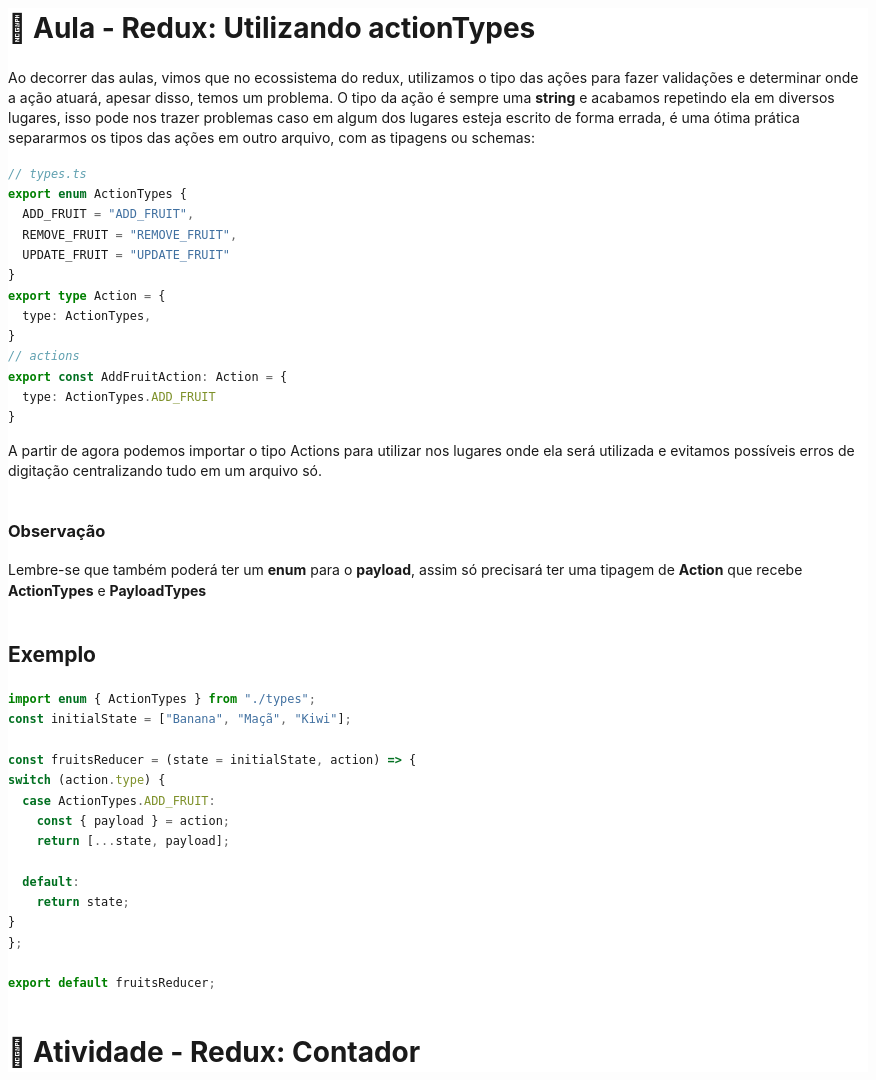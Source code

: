 # 📘 Aula - Redux: Utilizando actionTypes

Ao decorrer das aulas, vimos que no ecossistema do redux, utilizamos o tipo das ações para fazer validações e determinar onde a ação atuará, apesar disso, temos um problema. O tipo da ação é sempre uma **string** e acabamos repetindo ela em diversos lugares, isso pode nos trazer problemas caso em algum dos lugares esteja escrito de forma errada, é uma ótima prática separarmos os tipos das ações em outro arquivo, com as tipagens ou schemas:

```ts
// types.ts
export enum ActionTypes {
  ADD_FRUIT = "ADD_FRUIT",
  REMOVE_FRUIT = "REMOVE_FRUIT",
  UPDATE_FRUIT = "UPDATE_FRUIT"
}
export type Action = {
  type: ActionTypes,
}
// actions
export const AddFruitAction: Action = {
  type: ActionTypes.ADD_FRUIT
}
```
A partir de agora podemos importar o tipo Actions para utilizar nos lugares onde ela será utilizada e evitamos possíveis erros de digitação centralizando tudo em um arquivo só.
#
### Observação
Lembre-se que também poderá ter um **enum** para o **payload**, assim só precisará ter uma tipagem de **Action** que recebe **ActionTypes** e **PayloadTypes**
#
## Exemplo
```ts
import enum { ActionTypes } from "./types";
const initialState = ["Banana", "Maçã", "Kiwi"];

const fruitsReducer = (state = initialState, action) => {
switch (action.type) {
  case ActionTypes.ADD_FRUIT:
    const { payload } = action;
    return [...state, payload];

  default:
    return state;
}
};

export default fruitsReducer;
```
#
# 💪 Atividade - Redux: Contador
